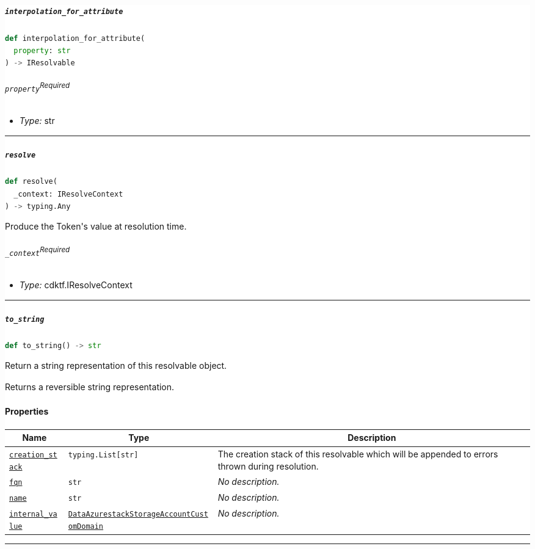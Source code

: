 ##### `interpolation_for_attribute` <a name="interpolation_for_attribute" id="@cdktf/provider-azurestack.dataAzurestackStorageAccount.DataAzurestackStorageAccountCustomDomainOutputReference.interpolationForAttribute"></a>

```python
def interpolation_for_attribute(
  property: str
) -> IResolvable
```

###### `property`<sup>Required</sup> <a name="property" id="@cdktf/provider-azurestack.dataAzurestackStorageAccount.DataAzurestackStorageAccountCustomDomainOutputReference.interpolationForAttribute.parameter.property"></a>

- *Type:* str

---

##### `resolve` <a name="resolve" id="@cdktf/provider-azurestack.dataAzurestackStorageAccount.DataAzurestackStorageAccountCustomDomainOutputReference.resolve"></a>

```python
def resolve(
  _context: IResolveContext
) -> typing.Any
```

Produce the Token's value at resolution time.

###### `_context`<sup>Required</sup> <a name="_context" id="@cdktf/provider-azurestack.dataAzurestackStorageAccount.DataAzurestackStorageAccountCustomDomainOutputReference.resolve.parameter._context"></a>

- *Type:* cdktf.IResolveContext

---

##### `to_string` <a name="to_string" id="@cdktf/provider-azurestack.dataAzurestackStorageAccount.DataAzurestackStorageAccountCustomDomainOutputReference.toString"></a>

```python
def to_string() -> str
```

Return a string representation of this resolvable object.

Returns a reversible string representation.


#### Properties <a name="Properties" id="Properties"></a>

| **Name** | **Type** | **Description** |
| --- | --- | --- |
| <code><a href="#@cdktf/provider-azurestack.dataAzurestackStorageAccount.DataAzurestackStorageAccountCustomDomainOutputReference.property.creationStack">creation_stack</a></code> | <code>typing.List[str]</code> | The creation stack of this resolvable which will be appended to errors thrown during resolution. |
| <code><a href="#@cdktf/provider-azurestack.dataAzurestackStorageAccount.DataAzurestackStorageAccountCustomDomainOutputReference.property.fqn">fqn</a></code> | <code>str</code> | *No description.* |
| <code><a href="#@cdktf/provider-azurestack.dataAzurestackStorageAccount.DataAzurestackStorageAccountCustomDomainOutputReference.property.name">name</a></code> | <code>str</code> | *No description.* |
| <code><a href="#@cdktf/provider-azurestack.dataAzurestackStorageAccount.DataAzurestackStorageAccountCustomDomainOutputReference.property.internalValue">internal_value</a></code> | <code><a href="#@cdktf/provider-azurestack.dataAzurestackStorageAccount.DataAzurestackStorageAccountCustomDomain">DataAzurestackStorageAccountCustomDomain</a></code> | *No description.* |

---